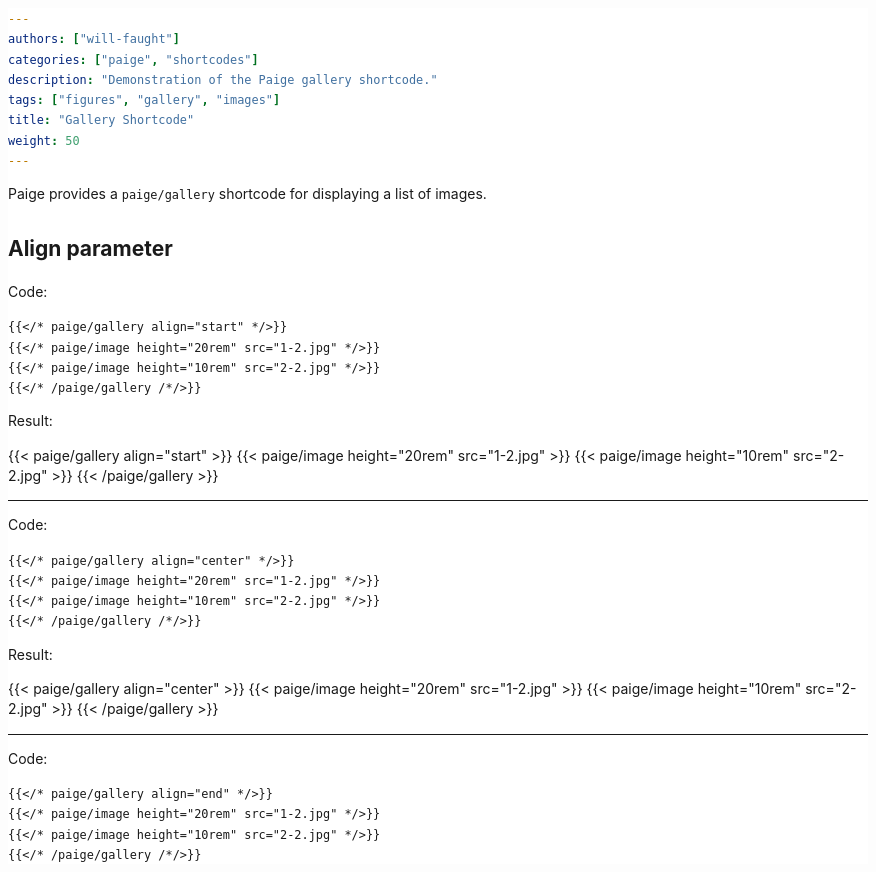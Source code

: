 ```yaml
---
authors: ["will-faught"]
categories: ["paige", "shortcodes"]
description: "Demonstration of the Paige gallery shortcode."
tags: ["figures", "gallery", "images"]
title: "Gallery Shortcode"
weight: 50
---
```


Paige provides a `paige/gallery` shortcode for displaying a list of images.



## Align parameter

Code:

```go-text-template
{{</* paige/gallery align="start" */>}}
{{</* paige/image height="20rem" src="1-2.jpg" */>}}
{{</* paige/image height="10rem" src="2-2.jpg" */>}}
{{</* /paige/gallery /*/>}}
```

Result:

{{< paige/gallery align="start" >}}
{{< paige/image height="20rem" src="1-2.jpg" >}}
{{< paige/image height="10rem" src="2-2.jpg" >}}
{{< /paige/gallery >}}

---

Code:

```go-text-template
{{</* paige/gallery align="center" */>}}
{{</* paige/image height="20rem" src="1-2.jpg" */>}}
{{</* paige/image height="10rem" src="2-2.jpg" */>}}
{{</* /paige/gallery /*/>}}
```

Result:

{{< paige/gallery align="center" >}}
{{< paige/image height="20rem" src="1-2.jpg" >}}
{{< paige/image height="10rem" src="2-2.jpg" >}}
{{< /paige/gallery >}}

---

Code:

```go-text-template
{{</* paige/gallery align="end" */>}}
{{</* paige/image height="20rem" src="1-2.jpg" */>}}
{{</* paige/image height="10rem" src="2-2.jpg" */>}}
{{</* /paige/gallery /*/>}}
```
